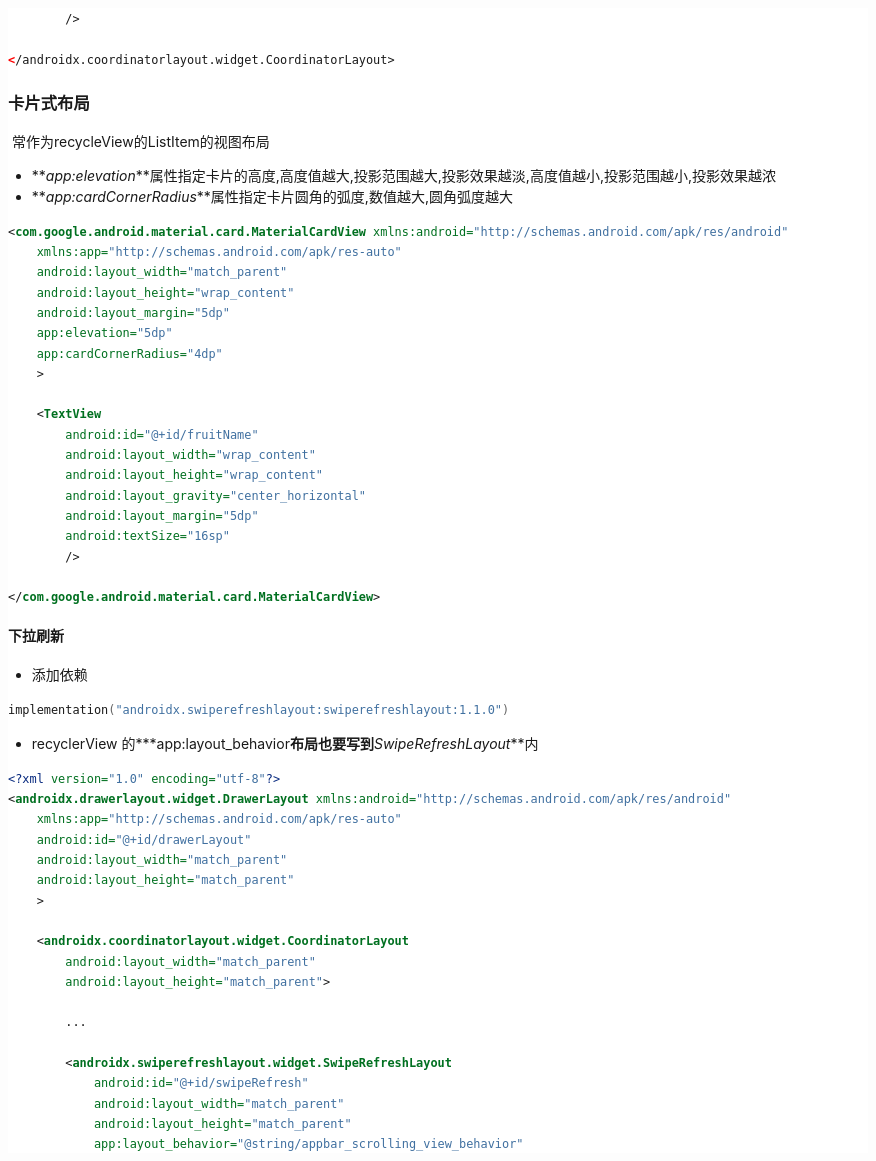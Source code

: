 ```xml
        />

</androidx.coordinatorlayout.widget.CoordinatorLayout>
```

### 卡片式布局

​	常作为recycleView的ListItem的视图布局

- **_app:elevation_**属性指定卡片的高度,高度值越大,投影范围越大,投影效果越淡,高度值越小,投影范围越小,投影效果越浓
- **_app:cardCornerRadius_**属性指定卡片圆角的弧度,数值越大,圆角弧度越大

```xml
<com.google.android.material.card.MaterialCardView xmlns:android="http://schemas.android.com/apk/res/android"
    xmlns:app="http://schemas.android.com/apk/res-auto"
    android:layout_width="match_parent"
    android:layout_height="wrap_content"
    android:layout_margin="5dp"
    app:elevation="5dp"
    app:cardCornerRadius="4dp"
    >

    <TextView
        android:id="@+id/fruitName"
        android:layout_width="wrap_content"
        android:layout_height="wrap_content"
        android:layout_gravity="center_horizontal"
        android:layout_margin="5dp"
        android:textSize="16sp"
        />

</com.google.android.material.card.MaterialCardView>
```

#### 下拉刷新

- 添加依赖

```kotlin
implementation("androidx.swiperefreshlayout:swiperefreshlayout:1.1.0")

```

- recyclerView 的**\*app:layout_behavior**布局也要写到**_SwipeRefreshLayout_**内

```xml
<?xml version="1.0" encoding="utf-8"?>
<androidx.drawerlayout.widget.DrawerLayout xmlns:android="http://schemas.android.com/apk/res/android"
    xmlns:app="http://schemas.android.com/apk/res-auto"
    android:id="@+id/drawerLayout"
    android:layout_width="match_parent"
    android:layout_height="match_parent"
    >

    <androidx.coordinatorlayout.widget.CoordinatorLayout
        android:layout_width="match_parent"
        android:layout_height="match_parent">

        ...

        <androidx.swiperefreshlayout.widget.SwipeRefreshLayout
            android:id="@+id/swipeRefresh"
            android:layout_width="match_parent"
            android:layout_height="match_parent"
            app:layout_behavior="@string/appbar_scrolling_view_behavior"
```